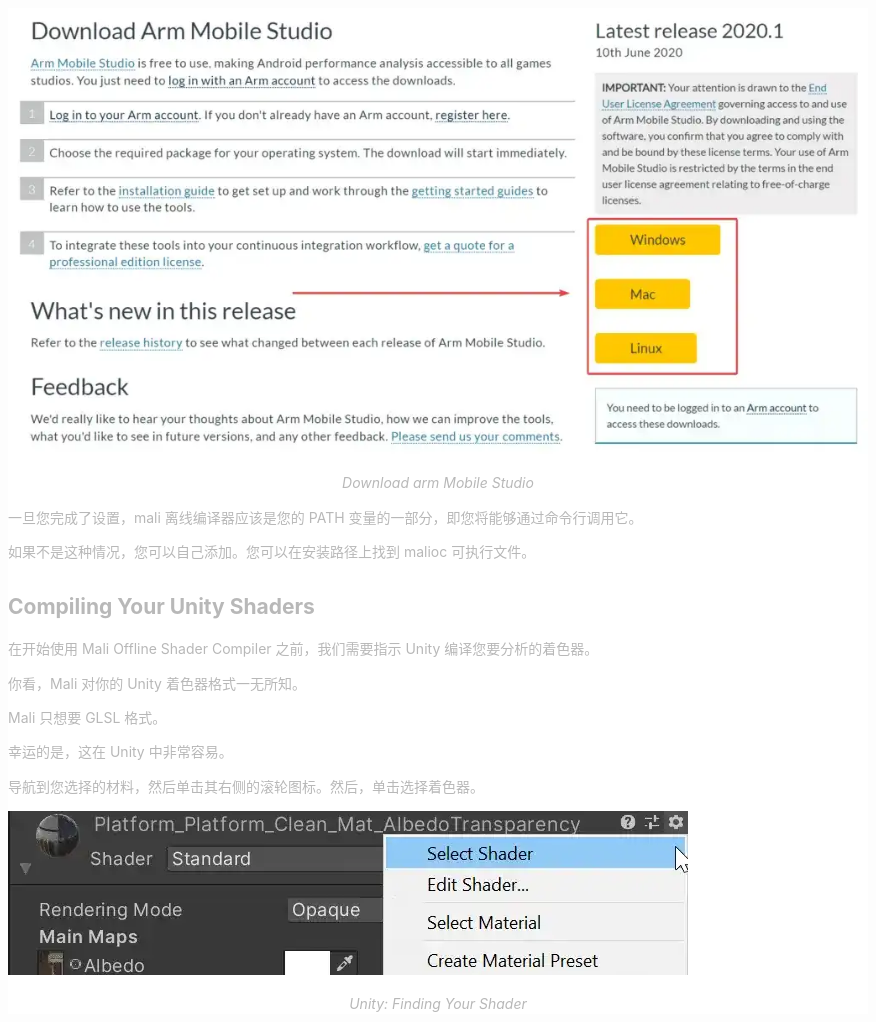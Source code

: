<img src="arm-mobile-studio-download.webp">

<p align=center><font color=#B8B8B8 ><i>Download arm Mobile Studio</i></p>

一旦您完成了设置，mali 离线编译器应该是您的 PATH 变量的一部分，即您将能够通过命令行调用它。

如果不是这种情况，您可以自己添加。您可以在安装路径上找到 malioc 可执行文件。

## Compiling Your Unity Shaders

在开始使用 Mali Offline Shader Compiler 之前，我们需要指示 Unity 编译您要分析的着色器。

你看，Mali 对你的 Unity 着色器格式一无所知。

Mali 只想要 GLSL 格式。

幸运的是，这在 Unity 中非常容易。

导航到您选择的材料，然后单击其右侧的滚轮图标。然后，单击选择着色器。

<img src="unity-select-shader.webp">

<p align=center><font color=#B8B8B8 ><i>Unity: Finding Your Shader</i></p>
